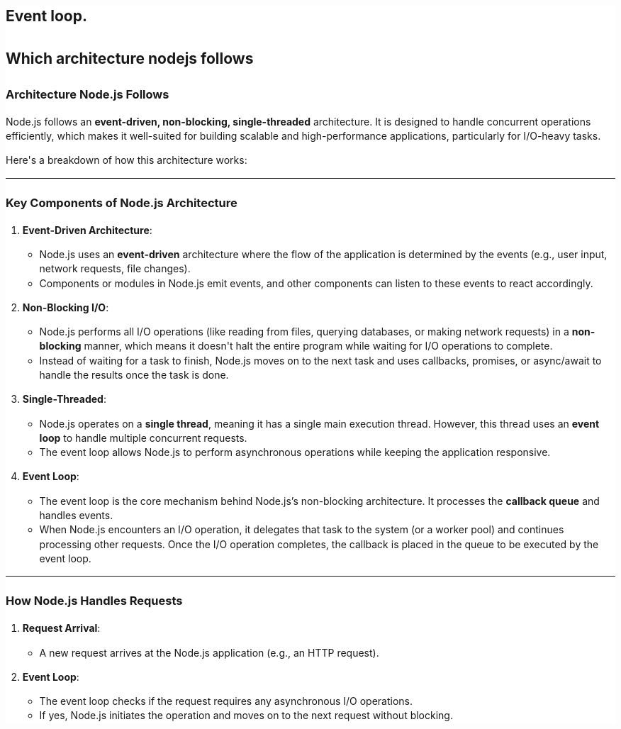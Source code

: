 
## Event loop.



## Which architecture nodejs follows

### **Architecture Node.js Follows**

Node.js follows an **event-driven, non-blocking, single-threaded** architecture. It is designed to handle concurrent operations efficiently, which makes it well-suited for building scalable and high-performance applications, particularly for I/O-heavy tasks.

Here's a breakdown of how this architecture works:

---

### **Key Components of Node.js Architecture**

1. **Event-Driven Architecture**:
   - Node.js uses an **event-driven** architecture where the flow of the application is determined by the events (e.g., user input, network requests, file changes).
   - Components or modules in Node.js emit events, and other components can listen to these events to react accordingly.

2. **Non-Blocking I/O**:
   - Node.js performs all I/O operations (like reading from files, querying databases, or making network requests) in a **non-blocking** manner, which means it doesn't halt the entire program while waiting for I/O operations to complete.
   - Instead of waiting for a task to finish, Node.js moves on to the next task and uses callbacks, promises, or async/await to handle the results once the task is done.

3. **Single-Threaded**:
   - Node.js operates on a **single thread**, meaning it has a single main execution thread. However, this thread uses an **event loop** to handle multiple concurrent requests.
   - The event loop allows Node.js to perform asynchronous operations while keeping the application responsive.

4. **Event Loop**:
   - The event loop is the core mechanism behind Node.js’s non-blocking architecture. It processes the **callback queue** and handles events.
   - When Node.js encounters an I/O operation, it delegates that task to the system (or a worker pool) and continues processing other requests. Once the I/O operation completes, the callback is placed in the queue to be executed by the event loop.

---

### **How Node.js Handles Requests**

1. **Request Arrival**:
   - A new request arrives at the Node.js application (e.g., an HTTP request).

2. **Event Loop**:
   - The event loop checks if the request requires any asynchronous I/O operations.
   - If yes, Node.js initiates the operation and moves on to the next request without blocking.
